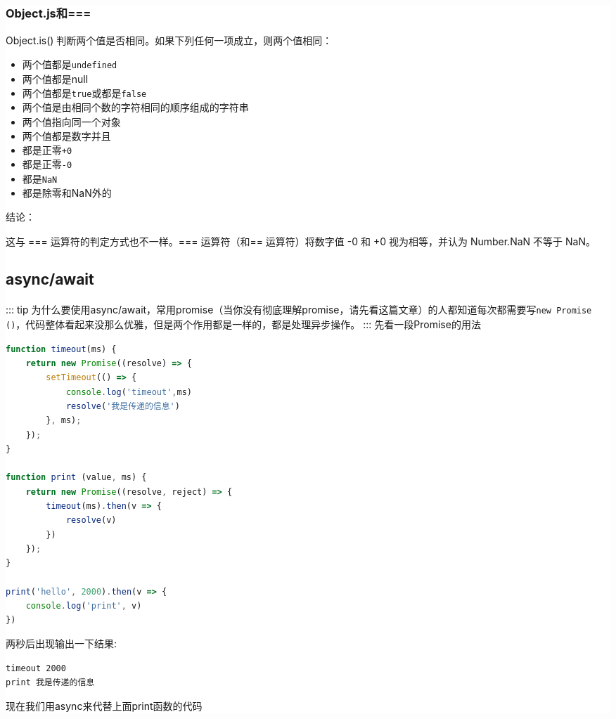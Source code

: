 ### Object.js和===
Object.is() 判断两个值是否相同。如果下列任何一项成立，则两个值相同：
* 两个值都是`undefined`
* 两个值都是null
* 两个值都是`true`或都是`false`
* 两个值是由相同个数的字符相同的顺序组成的字符串
* 两个值指向同一个对象
* 两个值都是数字并且
 * 都是正零`+0`
 * 都是正零`-0`
 * 都是`NaN`
 * 都是除零和NaN外的

结论：

这与 === 运算符的判定方式也不一样。=== 运算符（和== 运算符）将数字值 -0 和 +0 视为相等，并认为 Number.NaN 不等于 NaN。

## async/await
::: tip
为什么要使用async/await，常用promise（当你没有彻底理解promise，请先看这篇文章）的人都知道每次都需要写`new Promise()`，代码整体看起来没那么优雅，但是两个作用都是一样的，都是处理异步操作。
:::
先看一段Promise的用法

``` js
function timeout(ms) {
	return new Promise((resolve) => {
		setTimeout(() => {
			console.log('timeout',ms)
			resolve('我是传递的信息')
		}, ms);
	});
}

function print (value, ms) {
	return new Promise((resolve, reject) => {
		timeout(ms).then(v => {
			resolve(v)
		})
	});
}

print('hello', 2000).then(v => {
	console.log('print', v)
})
```
两秒后出现输出一下结果:
```
timeout 2000
print 我是传递的信息
```
现在我们用async来代替上面print函数的代码

